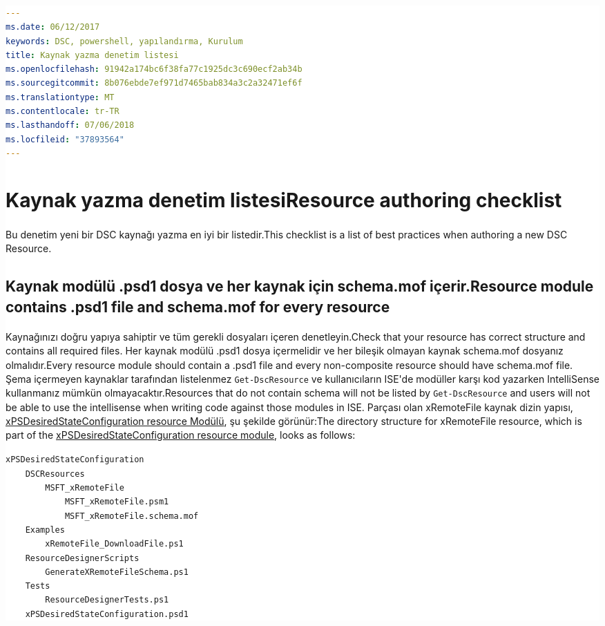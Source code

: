 ```yaml
---
ms.date: 06/12/2017
keywords: DSC, powershell, yapılandırma, Kurulum
title: Kaynak yazma denetim listesi
ms.openlocfilehash: 91942a174bc6f38fa77c1925dc3c690ecf2ab34b
ms.sourcegitcommit: 8b076ebde7ef971d7465bab834a3c2a32471ef6f
ms.translationtype: MT
ms.contentlocale: tr-TR
ms.lasthandoff: 07/06/2018
ms.locfileid: "37893564"
---
```

# <a name="resource-authoring-checklist"></a><span data-ttu-id="32b3d-103">Kaynak yazma denetim listesi</span><span class="sxs-lookup"><span data-stu-id="32b3d-103">Resource authoring checklist</span></span>

<span data-ttu-id="32b3d-104">Bu denetim yeni bir DSC kaynağı yazma en iyi bir listedir.</span><span class="sxs-lookup"><span data-stu-id="32b3d-104">This checklist is a list of best practices when authoring a new DSC Resource.</span></span>

## <a name="resource-module-contains-psd1-file-and-schemamof-for-every-resource"></a><span data-ttu-id="32b3d-105">Kaynak modülü .psd1 dosya ve her kaynak için schema.mof içerir.</span><span class="sxs-lookup"><span data-stu-id="32b3d-105">Resource module contains .psd1 file and schema.mof for every resource</span></span>

<span data-ttu-id="32b3d-106">Kaynağınızı doğru yapıya sahiptir ve tüm gerekli dosyaları içeren denetleyin.</span><span class="sxs-lookup"><span data-stu-id="32b3d-106">Check that your resource has correct structure and contains all required files.</span></span> <span data-ttu-id="32b3d-107">Her kaynak modülü .psd1 dosya içermelidir ve her bileşik olmayan kaynak schema.mof dosyanız olmalıdır.</span><span class="sxs-lookup"><span data-stu-id="32b3d-107">Every resource module should contain a .psd1 file and every non-composite resource should have schema.mof file.</span></span> <span data-ttu-id="32b3d-108">Şema içermeyen kaynaklar tarafından listelenmez `Get-DscResource` ve kullanıcıların ISE'de modüller karşı kod yazarken IntelliSense kullanmanız mümkün olmayacaktır.</span><span class="sxs-lookup"><span data-stu-id="32b3d-108">Resources that do not contain schema will not be listed by `Get-DscResource` and users will not be able to use the intellisense when writing code against those modules in ISE.</span></span>
<span data-ttu-id="32b3d-109">Parçası olan xRemoteFile kaynak dizin yapısı, [xPSDesiredStateConfiguration resource Modülü](https://github.com/PowerShell/xPSDesiredStateConfiguration), şu şekilde görünür:</span><span class="sxs-lookup"><span data-stu-id="32b3d-109">The directory structure for xRemoteFile resource, which is part of the [xPSDesiredStateConfiguration resource module](https://github.com/PowerShell/xPSDesiredStateConfiguration), looks as follows:</span></span>

```
xPSDesiredStateConfiguration
    DSCResources
        MSFT_xRemoteFile
            MSFT_xRemoteFile.psm1
            MSFT_xRemoteFile.schema.mof
    Examples
        xRemoteFile_DownloadFile.ps1
    ResourceDesignerScripts
        GenerateXRemoteFileSchema.ps1
    Tests
        ResourceDesignerTests.ps1
    xPSDesiredStateConfiguration.psd1
```
